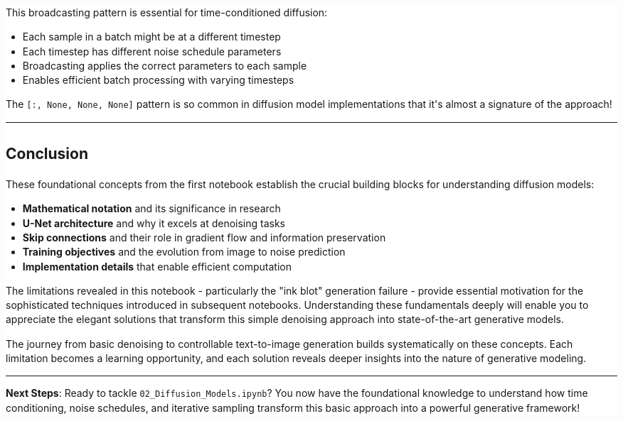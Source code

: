 This broadcasting pattern is essential for time-conditioned diffusion:
- Each sample in a batch might be at a different timestep
- Each timestep has different noise schedule parameters
- Broadcasting applies the correct parameters to each sample
- Enables efficient batch processing with varying timesteps

The `[:, None, None, None]` pattern is so common in diffusion model implementations that it's almost a signature of the approach!

---

## Conclusion

These foundational concepts from the first notebook establish the crucial building blocks for understanding diffusion models:

- **Mathematical notation** and its significance in research
- **U-Net architecture** and why it excels at denoising tasks
- **Skip connections** and their role in gradient flow and information preservation
- **Training objectives** and the evolution from image to noise prediction
- **Implementation details** that enable efficient computation

The limitations revealed in this notebook - particularly the "ink blot" generation failure - provide essential motivation for the sophisticated techniques introduced in subsequent notebooks. Understanding these fundamentals deeply will enable you to appreciate the elegant solutions that transform this simple denoising approach into state-of-the-art generative models.

The journey from basic denoising to controllable text-to-image generation builds systematically on these concepts. Each limitation becomes a learning opportunity, and each solution reveals deeper insights into the nature of generative modeling.

---

**Next Steps**: Ready to tackle `02_Diffusion_Models.ipynb`? You now have the foundational knowledge to understand how time conditioning, noise schedules, and iterative sampling transform this basic approach into a powerful generative framework!
